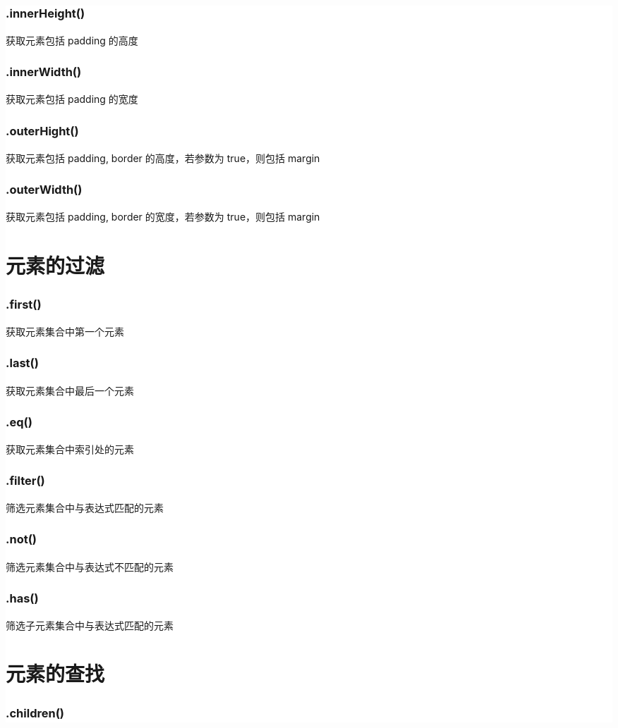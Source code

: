### .innerHeight()

获取元素包括 padding 的高度

### .innerWidth()

获取元素包括 padding 的宽度

### .outerHight()

获取元素包括 padding, border 的高度，若参数为 true，则包括 margin

### .outerWidth()

获取元素包括 padding, border 的宽度，若参数为 true，则包括 margin





# 元素的过滤

### .first()

获取元素集合中第一个元素

### .last()

获取元素集合中最后一个元素

### .eq()

获取元素集合中索引处的元素

### .filter()

筛选元素集合中与表达式匹配的元素

### .not()

筛选元素集合中与表达式不匹配的元素

### .has()

筛选子元素集合中与表达式匹配的元素





# 元素的查找

### .children()
